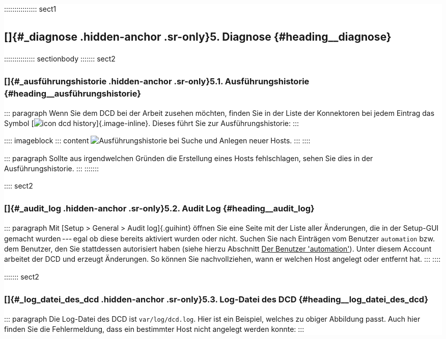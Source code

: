 :::::::::::::::: sect1
## []{#_diagnose .hidden-anchor .sr-only}5. Diagnose {#heading__diagnose}

::::::::::::::: sectionbody
::::::: sect2
### []{#_ausführungshistorie .hidden-anchor .sr-only}5.1. Ausführungshistorie {#heading__ausführungshistorie}

::: paragraph
Wenn Sie dem DCD bei der Arbeit zusehen möchten, finden Sie in der Liste
der Konnektoren bei jedem Eintrag das Symbol [![icon dcd
history](../images/icons/icon_dcd_history.png)]{.image-inline}. Dieses
führt Sie zur Ausführungshistorie:
:::

:::: imageblock
::: content
![Ausführungshistorie bei Suche und Anlegen neuer
Hosts.](../images/dcd_execution_history.png)
:::
::::

::: paragraph
Sollte aus irgendwelchen Gründen die Erstellung eines Hosts
fehlschlagen, sehen Sie dies in der Ausführungshistorie.
:::
:::::::

:::: sect2
### []{#_audit_log .hidden-anchor .sr-only}5.2. Audit Log {#heading__audit_log}

::: paragraph
Mit [Setup \> General \> Audit log]{.guihint} öffnen Sie eine Seite mit
der Liste aller Änderungen, die in der Setup-GUI gemacht wurden --- egal
ob diese bereits aktiviert wurden oder nicht. Suchen Sie nach Einträgen
vom Benutzer `automation` bzw. dem Benutzer, den Sie stattdessen
autorisiert haben (siehe hierzu Abschnitt [Der Benutzer
\'automation\'](#user_automation)). Unter diesem Account arbeitet der
DCD und erzeugt Änderungen. So können Sie nachvollziehen, wann er
welchen Host angelegt oder entfernt hat.
:::
::::

::::::: sect2
### []{#_log_datei_des_dcd .hidden-anchor .sr-only}5.3. Log-Datei des DCD {#heading__log_datei_des_dcd}

::: paragraph
Die Log-Datei des DCD ist `var/log/dcd.log`. Hier ist ein Beispiel,
welches zu obiger Abbildung passt. Auch hier finden Sie die
Fehlermeldung, dass ein bestimmter Host nicht angelegt werden konnte:
:::
